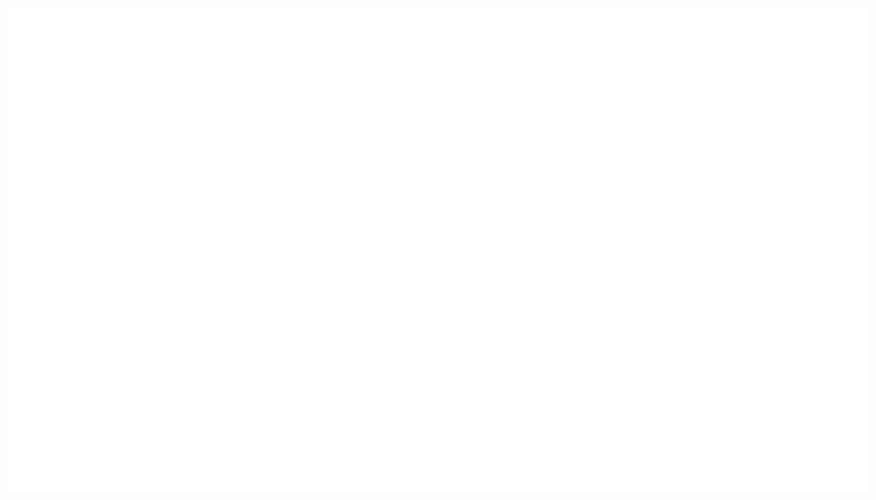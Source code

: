 <div style="position: relative; padding-bottom: 56.25%; overflow: hidden"><iframe src="https://www.youtube.com/embed/BmKAw4RdyFQ" frameborder="0" allow="accelerometer; autoplay; clipboard-write; encrypted-media; gyroscope; picture-in-picture; web-share" allowfullscreen style="position: absolute; top: 0; left: 0; width: 100%; height: 100%;"></iframe>
</div>